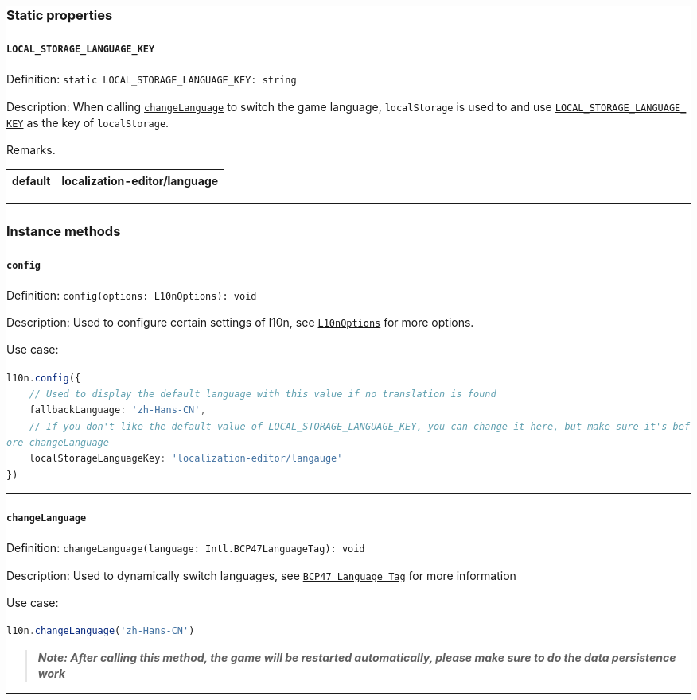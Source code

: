 ### Static properties

#### `LOCAL_STORAGE_LANGUAGE_KEY`

Definition: `static LOCAL_STORAGE_LANGUAGE_KEY: string`

Description: When calling [`changeLanguage`](#changelanguage) to switch the game language, `localStorage` is used to
and use [`LOCAL_STORAGE_LANGUAGE_KEY`](#localstoragelanguagekey) as the key of `localStorage`.

Remarks.

| default | localization-editor/language |
|-----|------------------------------|
---

### Instance methods

#### `config`

Definition: `config(options: L10nOptions): void`

Description: Used to configure certain settings of l10n, see [`L10nOptions`](#l10noptions) for more options.

Use case:

```ts
l10n.config({
    // Used to display the default language with this value if no translation is found
    fallbackLanguage: 'zh-Hans-CN',
    // If you don't like the default value of LOCAL_STORAGE_LANGUAGE_KEY, you can change it here, but make sure it's before changeLanguage
    localStorageLanguageKey: 'localization-editor/langauge'
})

```

---

#### `changeLanguage`

Definition: `changeLanguage(language: Intl.BCP47LanguageTag): void`

Description: Used to dynamically switch languages, see [``BCP47 Language Tag``](https://www.techonthenet.com/js/language_tags.php) for more information

Use case:

```ts
l10n.changeLanguage('zh-Hans-CN')
```

> ***Note: After calling this method, the game will be restarted automatically, please make sure to do the data persistence work***

---
